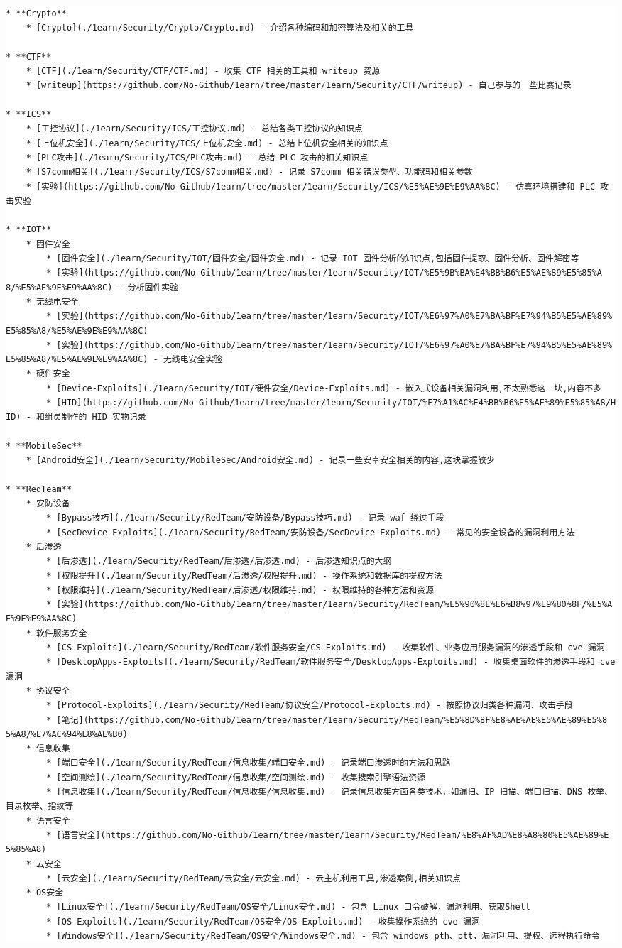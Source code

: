     * **Crypto**
        * [Crypto](./1earn/Security/Crypto/Crypto.md) - 介绍各种编码和加密算法及相关的工具

    * **CTF**
        * [CTF](./1earn/Security/CTF/CTF.md) - 收集 CTF 相关的工具和 writeup 资源
        * [writeup](https://github.com/No-Github/1earn/tree/master/1earn/Security/CTF/writeup) - 自己参与的一些比赛记录

    * **ICS**
        * [工控协议](./1earn/Security/ICS/工控协议.md) - 总结各类工控协议的知识点
        * [上位机安全](./1earn/Security/ICS/上位机安全.md) - 总结上位机安全相关的知识点
        * [PLC攻击](./1earn/Security/ICS/PLC攻击.md) - 总结 PLC 攻击的相关知识点
        * [S7comm相关](./1earn/Security/ICS/S7comm相关.md) - 记录 S7comm 相关错误类型、功能码和相关参数
        * [实验](https://github.com/No-Github/1earn/tree/master/1earn/Security/ICS/%E5%AE%9E%E9%AA%8C) - 仿真环境搭建和 PLC 攻击实验

    * **IOT**
        * 固件安全
            * [固件安全](./1earn/Security/IOT/固件安全/固件安全.md) - 记录 IOT 固件分析的知识点,包括固件提取、固件分析、固件解密等
            * [实验](https://github.com/No-Github/1earn/tree/master/1earn/Security/IOT/%E5%9B%BA%E4%BB%B6%E5%AE%89%E5%85%A8/%E5%AE%9E%E9%AA%8C) - 分析固件实验
        * 无线电安全
            * [实验](https://github.com/No-Github/1earn/tree/master/1earn/Security/IOT/%E6%97%A0%E7%BA%BF%E7%94%B5%E5%AE%89%E5%85%A8/%E5%AE%9E%E9%AA%8C)
            * [实验](https://github.com/No-Github/1earn/tree/master/1earn/Security/IOT/%E6%97%A0%E7%BA%BF%E7%94%B5%E5%AE%89%E5%85%A8/%E5%AE%9E%E9%AA%8C) - 无线电安全实验
        * 硬件安全
            * [Device-Exploits](./1earn/Security/IOT/硬件安全/Device-Exploits.md) - 嵌入式设备相关漏洞利用,不太熟悉这一块,内容不多
            * [HID](https://github.com/No-Github/1earn/tree/master/1earn/Security/IOT/%E7%A1%AC%E4%BB%B6%E5%AE%89%E5%85%A8/HID) - 和组员制作的 HID 实物记录

    * **MobileSec**
        * [Android安全](./1earn/Security/MobileSec/Android安全.md) - 记录一些安卓安全相关的内容,这块掌握较少

    * **RedTeam**
        * 安防设备
            * [Bypass技巧](./1earn/Security/RedTeam/安防设备/Bypass技巧.md) - 记录 waf 绕过手段
            * [SecDevice-Exploits](./1earn/Security/RedTeam/安防设备/SecDevice-Exploits.md) - 常见的安全设备的漏洞利用方法
        * 后渗透
            * [后渗透](./1earn/Security/RedTeam/后渗透/后渗透.md) - 后渗透知识点的大纲
            * [权限提升](./1earn/Security/RedTeam/后渗透/权限提升.md) - 操作系统和数据库的提权方法
            * [权限维持](./1earn/Security/RedTeam/后渗透/权限维持.md) - 权限维持的各种方法和资源
            * [实验](https://github.com/No-Github/1earn/tree/master/1earn/Security/RedTeam/%E5%90%8E%E6%B8%97%E9%80%8F/%E5%AE%9E%E9%AA%8C)
        * 软件服务安全
            * [CS-Exploits](./1earn/Security/RedTeam/软件服务安全/CS-Exploits.md) - 收集软件、业务应用服务漏洞的渗透手段和 cve 漏洞
            * [DesktopApps-Exploits](./1earn/Security/RedTeam/软件服务安全/DesktopApps-Exploits.md) - 收集桌面软件的渗透手段和 cve 漏洞
        * 协议安全
            * [Protocol-Exploits](./1earn/Security/RedTeam/协议安全/Protocol-Exploits.md) - 按照协议归类各种漏洞、攻击手段
            * [笔记](https://github.com/No-Github/1earn/tree/master/1earn/Security/RedTeam/%E5%8D%8F%E8%AE%AE%E5%AE%89%E5%85%A8/%E7%AC%94%E8%AE%B0)
        * 信息收集
            * [端口安全](./1earn/Security/RedTeam/信息收集/端口安全.md) - 记录端口渗透时的方法和思路
            * [空间测绘](./1earn/Security/RedTeam/信息收集/空间测绘.md) - 收集搜索引擎语法资源
            * [信息收集](./1earn/Security/RedTeam/信息收集/信息收集.md) - 记录信息收集方面各类技术，如漏扫、IP 扫描、端口扫描、DNS 枚举、目录枚举、指纹等
        * 语言安全
            * [语言安全](https://github.com/No-Github/1earn/tree/master/1earn/Security/RedTeam/%E8%AF%AD%E8%A8%80%E5%AE%89%E5%85%A8)
        * 云安全
            * [云安全](./1earn/Security/RedTeam/云安全/云安全.md) - 云主机利用工具,渗透案例,相关知识点
        * OS安全
            * [Linux安全](./1earn/Security/RedTeam/OS安全/Linux安全.md) - 包含 Linux 口令破解，漏洞利用、获取Shell
            * [OS-Exploits](./1earn/Security/RedTeam/OS安全/OS-Exploits.md) - 收集操作系统的 cve 漏洞
            * [Windows安全](./1earn/Security/RedTeam/OS安全/Windows安全.md) - 包含 windows pth、ptt，漏洞利用、提权、远程执行命令